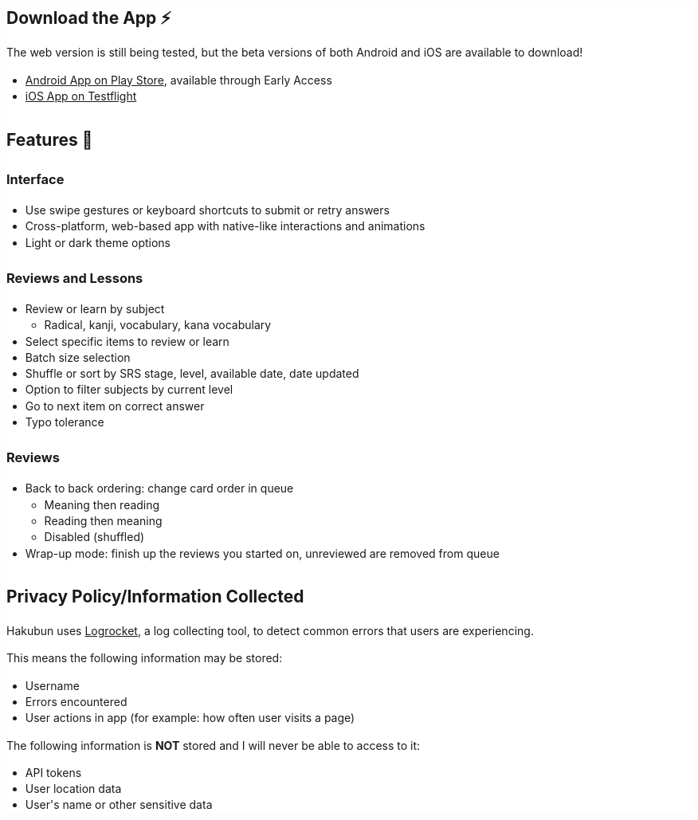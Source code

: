 ## Download the App :zap:

The web version is still being tested, but the beta versions of both Android and iOS are available to download!

- [Android App on Play Store](https://play.google.com/store/apps/details?id=io.hakubun.app), available through Early Access
- [iOS App on Testflight](https://testflight.apple.com/join/8ajt7uYv)

## Features :star2:

### Interface

- Use swipe gestures or keyboard shortcuts to submit or retry answers
- Cross-platform, web-based app with native-like interactions and animations
- Light or dark theme options

### Reviews and Lessons

- Review or learn by subject
  - Radical, kanji, vocabulary, kana vocabulary
- Select specific items to review or learn
- Batch size selection
- Shuffle or sort by SRS stage, level, available date, date updated
- Option to filter subjects by current level
- Go to next item on correct answer
- Typo tolerance

### Reviews

- Back to back ordering: change card order in queue
  - Meaning then reading
  - Reading then meaning
  - Disabled (shuffled)
- Wrap-up mode: finish up the reviews you started on, unreviewed are removed from queue

## Privacy Policy/Information Collected

Hakubun uses [Logrocket](https://logrocket.com/), a log collecting tool, to detect common errors that users are experiencing.

This means the following information may be stored:

- Username
- Errors encountered
- User actions in app (for example: how often user visits a page)

The following information is **NOT** stored and I will never be able to access to it:

- API tokens
- User location data
- User's name or other sensitive data
